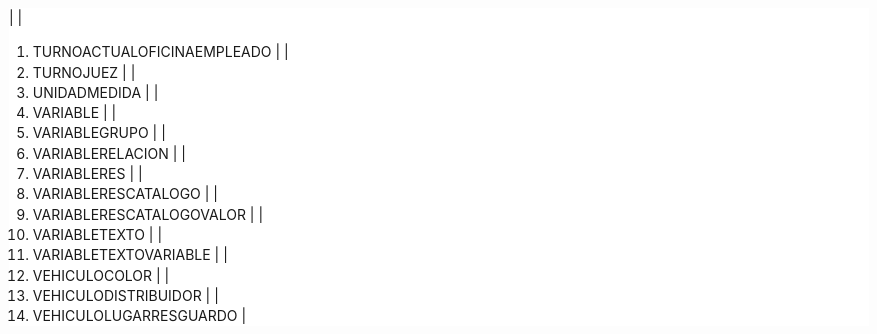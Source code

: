  |
|
1. TURNOACTUALOFICINAEMPLEADO
 |
|
1. TURNOJUEZ
 |
|
1. UNIDADMEDIDA
 |
|
1. VARIABLE
 |
|
1. VARIABLEGRUPO
 |
|
1. VARIABLERELACION
 |
|
1. VARIABLERES
 |
|
1. VARIABLERESCATALOGO
 |
|
1. VARIABLERESCATALOGOVALOR
 |
|
1. VARIABLETEXTO
 |
|
1. VARIABLETEXTOVARIABLE
 |
|
1. VEHICULOCOLOR
 |
|
1. VEHICULODISTRIBUIDOR
 |
|
1. VEHICULOLUGARRESGUARDO
 |